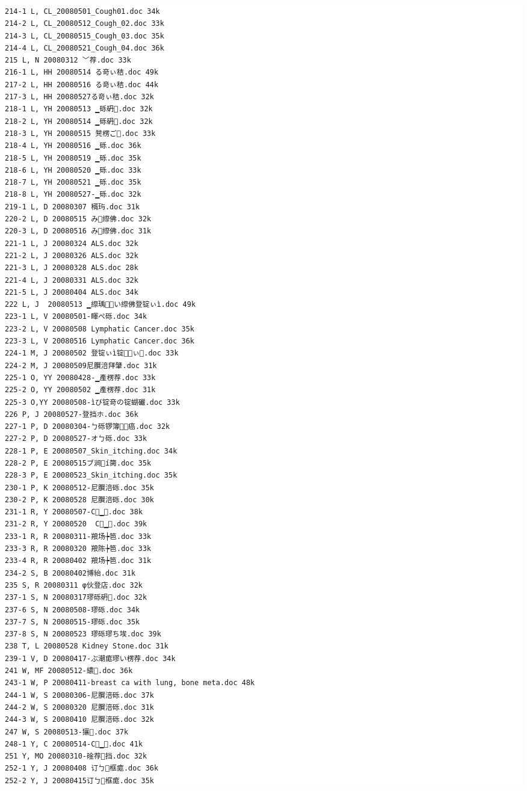    214-1 L, CL_20080501_Cough01.doc 34k
    214-2 L, CL_20080512_Cough_02.doc 33k
    214-3 L, CL_20080515_Cough_03.doc 35k
    214-4 L, CL_20080521_Cough_04.doc 36k
    215 L, N 20080312 ﹀荐.doc 33k
    216-1 L, HH 20080514 る竒ぃ秸.doc 49k
    217-2 L, HH 20080516 る竒ぃ秸.doc 44k
    217-3 L, HH 20080527る竒ぃ秸.doc 32k
    218-1 L, YH 20080513 ▁砾砃.doc 32k
    218-2 L, YH 20080514 ▁砾砃.doc 32k
    218-3 L, YH 20080515 凳楞ご.doc 33k
    218-4 L, YH 20080516 ▁砾.doc 36k
    218-5 L, YH 20080519 ▁砾.doc 35k
    218-6 L, YH 20080520 ▁砾.doc 33k
    218-7 L, YH 20080521 ▁砾.doc 35k
    218-8 L, YH 20080527-▁砾.doc 32k
    219-1 L, D 20080307 稰玙.doc 31k
    220-2 L, D 20080515 み縩佛.doc 32k
    220-3 L, D 20080516 み縩佛.doc 31k
    221-1 L, J 20080324 ALS.doc 32k
    221-2 L, J 20080326 ALS.doc 32k
    221-3 L, J 20080328 ALS.doc 28k
    221-4 L, J 20080331 ALS.doc 32k
    221-5 L, J 20080404 ALS.doc 34k
    222 L, J  20080513 ▁縩瑀い縩佛登锭ぃì.doc 49k
    223-1 L, V 20080501-睴ぺ砾.doc 34k
    223-2 L, V 20080508 Lymphatic Cancer.doc 35k
    223-3 L, V 20080516 Lymphatic Cancer.doc 36k
    224-1 M, J 20080502 登锭ぃì锭ぃ.doc 33k
    224-2 M, J 20080509尼臔涪拜肈.doc 31k
    225-1 O, YY 20080428-▁產楞荐.doc 33k
    225-2 O, YY 20080502 ▁產楞荐.doc 31k
    225-3 O,YY 20080508-ìび锭竒の锭蝴礹.doc 33k
    226 P, J 20080527-登挡ホ.doc 36k
    227-1 P, D 20080304-ㄅ砾锣簿癌.doc 32k
    227-2 P, D 20080527-オㄅ砾.doc 33k
    228-1 P, E 20080507_Skin_itching.doc 34k
    228-2 P, E 20080515ブ涧í膐.doc 35k
    228-3 P, E 20080523_Skin_itching.doc 35k
    230-1 P, K 20080512-尼臔涪砾.doc 35k
    230-2 P, K 20080528 尼臔涪砾.doc 30k
    231-1 R, Y 20080507-C▁.doc 38k
    231-2 R, Y 20080520  C▁.doc 39k
    233-1 R, R 20080311-羪场┾笆.doc 33k
    233-3 R, R 20080320 羪陈┾笆.doc 33k
    233-4 R, R 20080402 羪场┾笆.doc 31k
    234-2 S, B 20080402博紿.doc 31k
    235 S, R 20080311 φ伙登店.doc 32k
    237-1 S, N 20080317璆砾砃.doc 32k
    237-6 S, N 20080508-璆砾.doc 34k
    237-7 S, N 20080515-璆砾.doc 35k
    237-8 S, N 20080523 璆砾璆ち埃.doc 39k
    238 T, L 20080528 Kidney Stone.doc 31k
    239-1 V, D 20080417-ぶ潮痝璆い楞荐.doc 34k
    241 W, MF 20080512-繷.doc 36k
    243-1 W, P 20080411-breast ca with lung, bone meta.doc 48k
    244-1 W, S 20080306-尼臔涪砾.doc 37k
    244-2 W, S 20080320 尼臔涪砾.doc 31k
    244-3 W, S 20080410 尼臔涪砾.doc 32k
    247 W, S 20080513-獽.doc 37k
    248-1 Y, C 20080514-C▁.doc 41k
    251 Y, MO 20080310-碒荐挡.doc 32k
    252-1 Y, J 20080408 订ㄅ框痝.doc 36k
    252-2 Y, J 20080415订ㄅ框痝.doc 35k